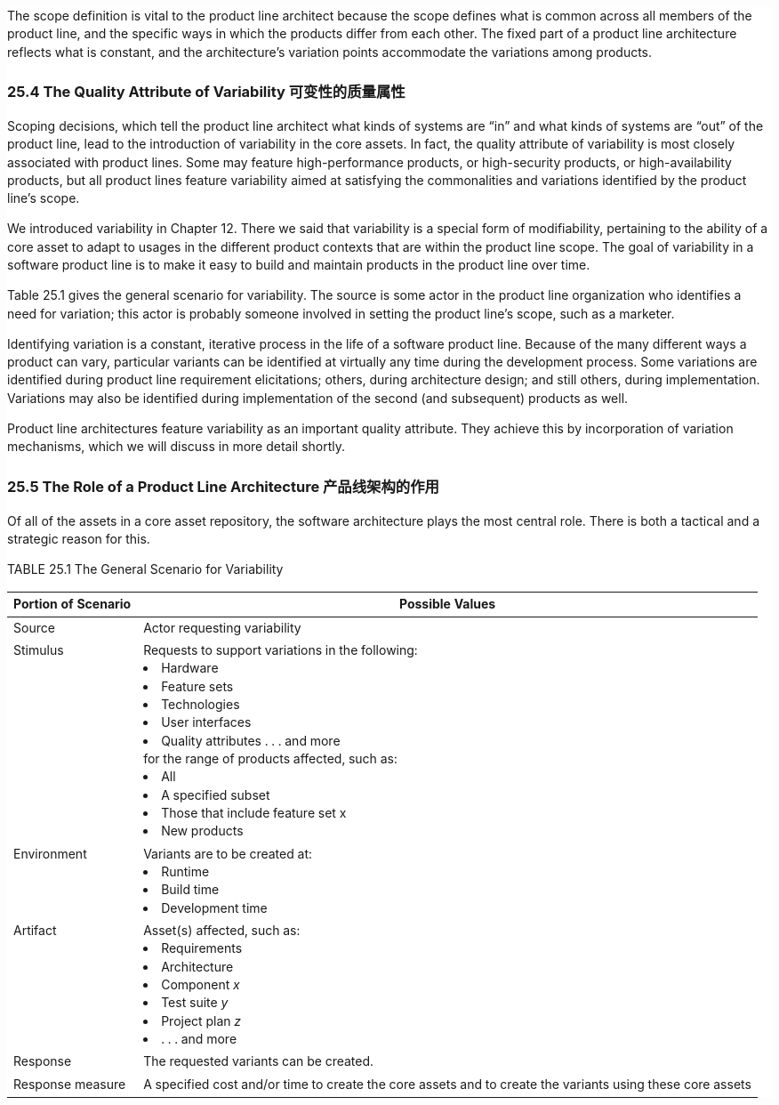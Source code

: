 The scope definition is vital to the product line architect because the scope defines what is common across all members of the product line, and the specific ways in which the products differ from each other. The fixed part of a product line architecture reflects what is constant, and the architecture’s variation points accommodate the variations among products.


### 25.4 The Quality Attribute of Variability 可变性的质量属性

Scoping decisions, which tell the product line architect what kinds of systems are “in” and what kinds of systems are “out” of the product line, lead to the introduction of variability in the core assets. In fact, the quality attribute of variability is most closely associated with product lines. Some may feature high-performance products, or high-security products, or high-availability products, but all product lines feature variability aimed at satisfying the commonalities and variations identified by the product line’s scope.

We introduced variability in Chapter 12. There we said that variability is a special form of modifiability, pertaining to the ability of a core asset to adapt to usages in the different product contexts that are within the product line scope. The goal of variability in a software product line is to make it easy to build and maintain products in the product line over time.

Table 25.1 gives the general scenario for variability. The source is some actor in the product line organization who identifies a need for variation; this actor is probably someone involved in setting the product line’s scope, such as a marketer.

Identifying variation is a constant, iterative process in the life of a software product line. Because of the many different ways a product can vary, particular variants can be identified at virtually any time during the development process. Some variations are identified during product line requirement elicitations; others, during architecture design; and still others, during implementation. Variations may also be identified during implementation of the second (and subsequent) products as well.

Product line architectures feature variability as an important quality attribute. They achieve this by incorporation of variation mechanisms, which we will discuss in more detail shortly.


### 25.5 The Role of a Product Line Architecture 产品线架构的作用

Of all of the assets in a core asset repository, the software architecture plays the most central role. There is both a tactical and a strategic reason for this.

TABLE 25.1 The General Scenario for Variability

Portion of Scenario | Possible Values
---|---
Source | Actor requesting variability
Stimulus | Requests to support variations in the following: <br><li>Hardware <br><li>Feature sets <br><li>Technologies <br><li>User interfaces <br><li>Quality attributes . . . and more <br>for the range of products affected, such as: <br><li>All <br><li>A specified subset <br><li>Those that include feature set x <br><li>New products
Environment | Variants are to be created at: <br><li>Runtime <br><li>Build time <br><li>Development time
Artifact | Asset(s) affected, such as: <br><li>Requirements <br><li>Architecture <br><li>Component $x$ <br><li>Test suite $y$ <br><li>Project plan $z$ <br><li>. . . and more
Response | The requested variants can be created.
Response measure | A specified cost and/or time to create the core assets and to create the variants using these core assets

